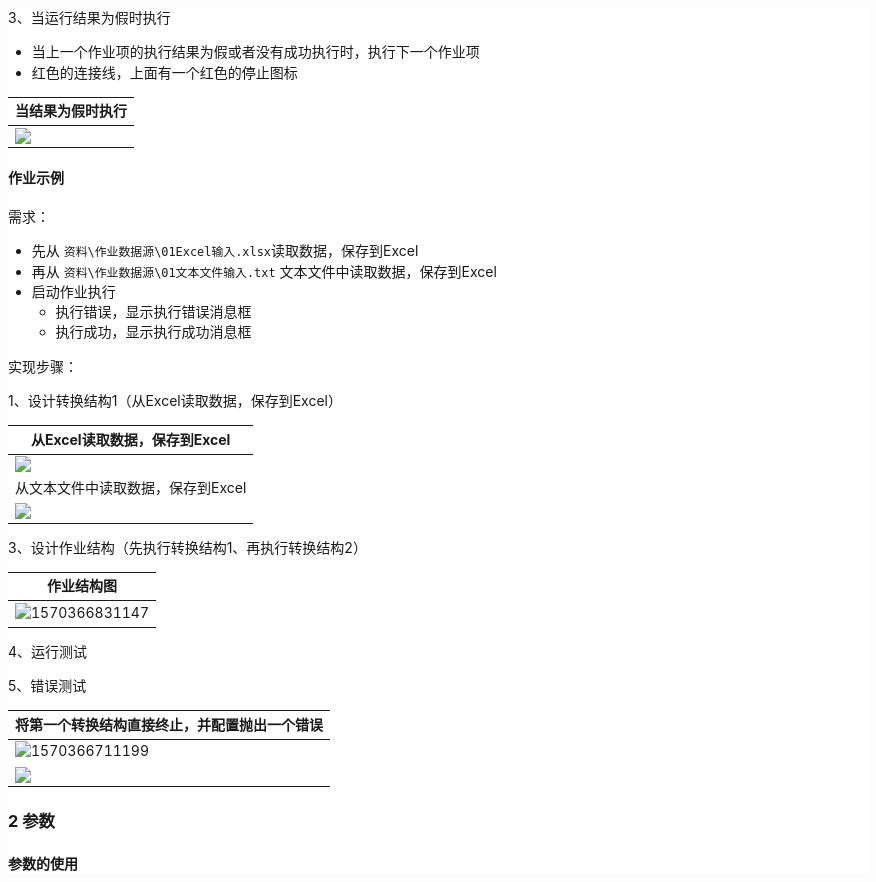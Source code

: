 3、当运行结果为假时执行

* 当上一个作业项的执行结果为假或者没有成功执行时，执行下一个作业项
* 红色的连接线，上面有一个红色的停止图标

| 当结果为假时执行                                    |
| --------------------------------------------------- |
| <img src="assets/1570365585789.png" align="left" /> |



####  作业示例

需求：

* 先从 `资料\作业数据源\01Excel输入.xlsx`读取数据，保存到Excel
* 再从 `资料\作业数据源\01文本文件输入.txt` 文本文件中读取数据，保存到Excel
* 启动作业执行
  * 执行错误，显示执行错误消息框
  * 执行成功，显示执行成功消息框



实现步骤：

1、设计转换结构1（从Excel读取数据，保存到Excel）

| 从Excel读取数据，保存到Excel                        |
| --------------------------------------------------- |
| <img src="assets/1570366773214.png" align="left" /> |
| 从文本文件中读取数据，保存到Excel                   |
| <img src="assets/1570366794701.png" align="left"/>  |



3、设计作业结构（先执行转换结构1、再执行转换结构2）

| 作业结构图                                 |
| ------------------------------------------ |
| ![1570366831147](assets/1570366831147.png) |



4、运行测试

5、错误测试

| 将第一个转换结构直接终止，并配置抛出一个错误        |
| --------------------------------------------------- |
| ![1570366711199](assets/1570366711199.png)          |
| <img src="assets/1570366744849.png" align="left" /> |



### 2 参数

####  参数的使用
